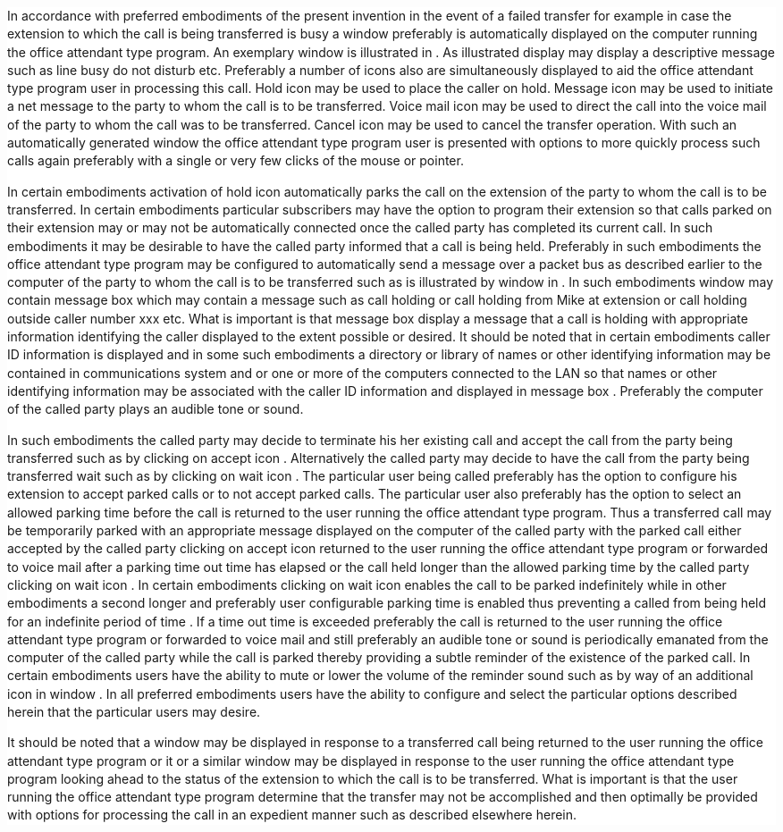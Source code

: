 In accordance with preferred embodiments of the present invention in the event of a failed transfer for example in case the extension to which the call is being transferred is busy a window preferably is automatically displayed on the computer running the office attendant type program. An exemplary window is illustrated in . As illustrated display may display a descriptive message such as line busy do not disturb etc. Preferably a number of icons also are simultaneously displayed to aid the office attendant type program user in processing this call. Hold icon may be used to place the caller on hold. Message icon may be used to initiate a net message to the party to whom the call is to be transferred. Voice mail icon may be used to direct the call into the voice mail of the party to whom the call was to be transferred. Cancel icon may be used to cancel the transfer operation. With such an automatically generated window the office attendant type program user is presented with options to more quickly process such calls again preferably with a single or very few clicks of the mouse or pointer.

In certain embodiments activation of hold icon automatically parks the call on the extension of the party to whom the call is to be transferred. In certain embodiments particular subscribers may have the option to program their extension so that calls parked on their extension may or may not be automatically connected once the called party has completed its current call. In such embodiments it may be desirable to have the called party informed that a call is being held. Preferably in such embodiments the office attendant type program may be configured to automatically send a message over a packet bus as described earlier to the computer of the party to whom the call is to be transferred such as is illustrated by window in . In such embodiments window may contain message box which may contain a message such as call holding or call holding from Mike at extension or call holding outside caller number xxx etc. What is important is that message box display a message that a call is holding with appropriate information identifying the caller displayed to the extent possible or desired. It should be noted that in certain embodiments caller ID information is displayed and in some such embodiments a directory or library of names or other identifying information may be contained in communications system and or one or more of the computers connected to the LAN so that names or other identifying information may be associated with the caller ID information and displayed in message box . Preferably the computer of the called party plays an audible tone or sound.

In such embodiments the called party may decide to terminate his her existing call and accept the call from the party being transferred such as by clicking on accept icon . Alternatively the called party may decide to have the call from the party being transferred wait such as by clicking on wait icon . The particular user being called preferably has the option to configure his extension to accept parked calls or to not accept parked calls. The particular user also preferably has the option to select an allowed parking time before the call is returned to the user running the office attendant type program. Thus a transferred call may be temporarily parked with an appropriate message displayed on the computer of the called party with the parked call either accepted by the called party clicking on accept icon returned to the user running the office attendant type program or forwarded to voice mail after a parking time out time has elapsed or the call held longer than the allowed parking time by the called party clicking on wait icon . In certain embodiments clicking on wait icon enables the call to be parked indefinitely while in other embodiments a second longer and preferably user configurable parking time is enabled thus preventing a called from being held for an indefinite period of time . If a time out time is exceeded preferably the call is returned to the user running the office attendant type program or forwarded to voice mail and still preferably an audible tone or sound is periodically emanated from the computer of the called party while the call is parked thereby providing a subtle reminder of the existence of the parked call. In certain embodiments users have the ability to mute or lower the volume of the reminder sound such as by way of an additional icon in window . In all preferred embodiments users have the ability to configure and select the particular options described herein that the particular users may desire.

It should be noted that a window may be displayed in response to a transferred call being returned to the user running the office attendant type program or it or a similar window may be displayed in response to the user running the office attendant type program looking ahead to the status of the extension to which the call is to be transferred. What is important is that the user running the office attendant type program determine that the transfer may not be accomplished and then optimally be provided with options for processing the call in an expedient manner such as described elsewhere herein.
